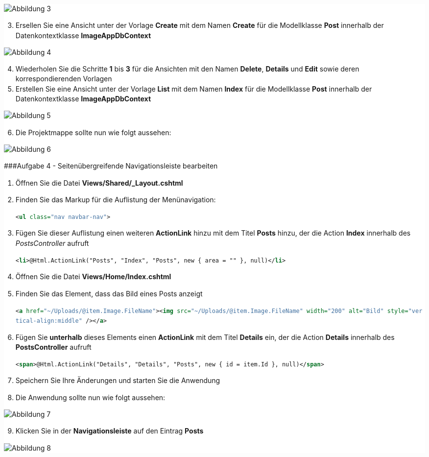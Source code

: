 ![](images/3.png?raw=true "Abbildung 3")

3. Ersellen Sie eine Ansicht unter der Vorlage **Create** mit dem Namen **Create** für die Modellklasse **Post** innerhalb der Datenkontextklasse **ImageAppDbContext**

![](images/4.png?raw=true "Abbildung 4")

4. Wiederholen Sie die Schritte **1** bis **3** für die Ansichten mit den Namen **Delete**, **Details** und **Edit** sowie deren korrespondierenden Vorlagen
5. Erstellen Sie eine Ansicht unter der Vorlage **List** mit dem Namen **Index** für die Modellklasse **Post** innerhalb der Datenkontextklasse **ImageAppDbContext**

![](images/5.png?raw=true "Abbildung 5")

6. Die Projektmappe sollte nun wie folgt aussehen:

![](images/6.png?raw=true "Abbildung 6")

###Aufgabe 4 - Seitenübergreifende Navigationsleiste bearbeiten

1. Öffnen Sie die Datei **Views/Shared/_Layout.cshtml**
2. Finden Sie das Markup für die Auflistung der Menünavigation:

    ```XML
	<ul class="nav navbar-nav"> 
    ```
	
3. Fügen Sie dieser Auflistung einen weiteren **ActionLink** hinzu mit dem Titel **Posts** hinzu, der die Action **Index** innerhalb des *PostsController* aufruft

    ```XML
	<li>@Html.ActionLink("Posts", "Index", "Posts", new { area = "" }, null)</li>
	```
	
4. Öffnen Sie die Datei **Views/Home/Index.cshtml**
5. Finden Sie das Element, dass das Bild eines Posts anzeigt

    ```XML
	<a href="~/Uploads/@item.Image.FileName"><img src="~/Uploads/@item.Image.FileName" width="200" alt="Bild" style="vertical-align:middle" /></a>
    ```
	
6. Fügen Sie **unterhalb** dieses Elements einen **ActionLink** mit dem Titel **Details** ein, der die Action **Details** innerhalb des **PostsController** aufruft

    ```XML
	<span>@Html.ActionLink("Details", "Details", "Posts", new { id = item.Id }, null)</span>
    ```
	
7. Speichern Sie Ihre Änderungen und starten Sie die Anwendung
8. Die Anwendung sollte nun wie folgt aussehen:

![](images/7.png?raw=true "Abbildung 7")

9. Klicken Sie in der **Navigationsleiste** auf den Eintrag **Posts**

![](images/8.png?raw=true "Abbildung 8")
